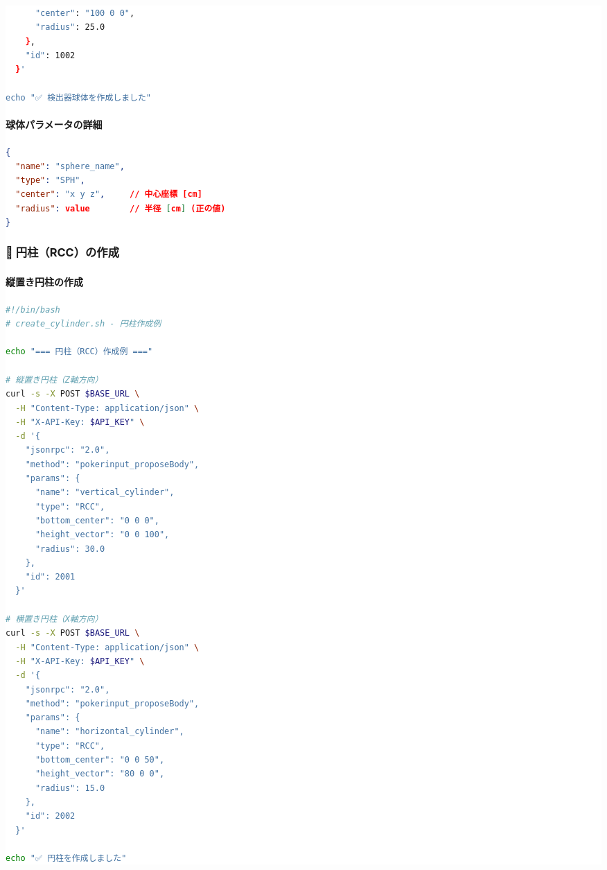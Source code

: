 ```bash
      "center": "100 0 0",
      "radius": 25.0
    },
    "id": 1002
  }'

echo "✅ 検出器球体を作成しました"
```

#### **球体パラメータの詳細**
```json
{
  "name": "sphere_name",
  "type": "SPH",
  "center": "x y z",     // 中心座標 [cm]
  "radius": value        // 半径 [cm] (正の値)
}
```

### 🔴 **円柱（RCC）の作成**

#### **縦置き円柱の作成**
```bash
#!/bin/bash
# create_cylinder.sh - 円柱作成例

echo "=== 円柱（RCC）作成例 ==="

# 縦置き円柱（Z軸方向）
curl -s -X POST $BASE_URL \
  -H "Content-Type: application/json" \
  -H "X-API-Key: $API_KEY" \
  -d '{
    "jsonrpc": "2.0",
    "method": "pokerinput_proposeBody",
    "params": {
      "name": "vertical_cylinder",
      "type": "RCC",
      "bottom_center": "0 0 0",
      "height_vector": "0 0 100",
      "radius": 30.0
    },
    "id": 2001
  }'

# 横置き円柱（X軸方向）
curl -s -X POST $BASE_URL \
  -H "Content-Type: application/json" \
  -H "X-API-Key: $API_KEY" \
  -d '{
    "jsonrpc": "2.0",
    "method": "pokerinput_proposeBody",
    "params": {
      "name": "horizontal_cylinder",
      "type": "RCC",
      "bottom_center": "0 0 50",
      "height_vector": "80 0 0",
      "radius": 15.0
    },
    "id": 2002
  }'

echo "✅ 円柱を作成しました"
```